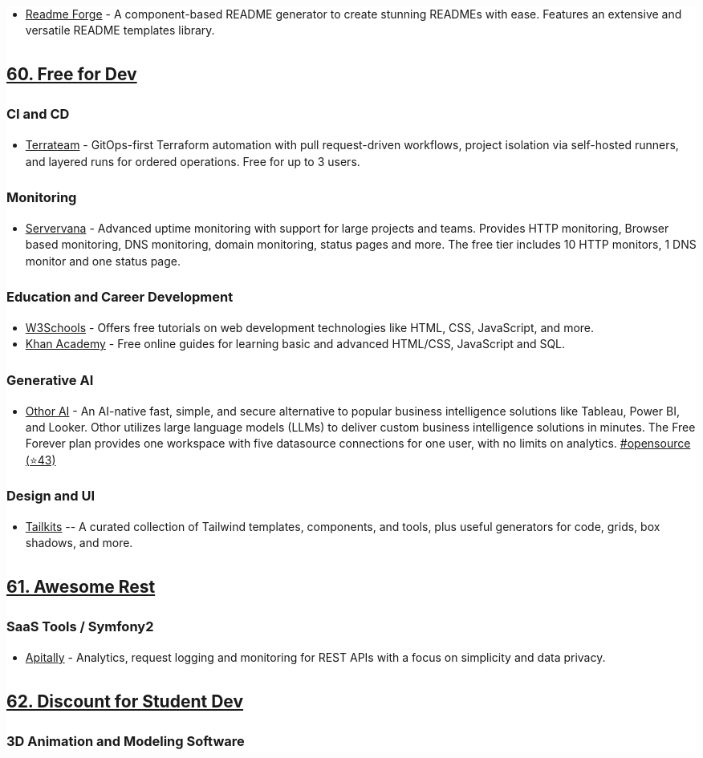*   [Readme Forge](https://readme-forge.github.io/) - A component-based README generator to create stunning READMEs with ease. Features an extensive and versatile README templates library.

## [60. Free for Dev](/content/ripienaar/free-for-dev/week/README.md)

### CI and CD

*   [Terrateam](https://terrateam.io) - GitOps-first Terraform automation with pull request-driven workflows, project isolation via self-hosted runners, and layered runs for ordered operations. Free for up to 3 users.

### Monitoring

*   [Servervana](https://servervana.com) - Advanced uptime monitoring with support for large projects and teams. Provides HTTP monitoring, Browser based monitoring, DNS monitoring, domain monitoring, status pages and more. The free tier includes 10 HTTP monitors, 1 DNS monitor and one status page.

### Education and Career Development

*   [W3Schools](https://www.w3schools.com/) - Offers free tutorials on web development technologies like HTML, CSS, JavaScript, and more.
*   [Khan Academy](https://www.khanacademy.org/computing/computer-programming) - Free online guides for learning basic and advanced HTML/CSS, JavaScript and SQL.

### Generative AI

*   [Othor AI](https://othor.ai/) - An AI-native fast, simple, and secure alternative to popular business intelligence solutions like Tableau, Power BI, and Looker. Othor utilizes large language models (LLMs) to deliver custom business intelligence solutions in minutes. The Free Forever plan provides one workspace with five datasource connections for one user, with no limits on analytics. [#opensource (⭐43)](https://github.com/othorai/othor.ai)

### Design and UI

*   [Tailkits](https://tailkits.com/) -- A curated collection of Tailwind templates, components, and tools, plus useful generators for code, grids, box shadows, and more.

## [61. Awesome Rest](/content/marmelab/awesome-rest/week/README.md)

### SaaS Tools / Symfony2

*   [Apitally](https://apitally.io) - Analytics, request logging and monitoring for REST APIs with a focus on simplicity and data privacy.

## [62. Discount for Student Dev](/content/AchoArnold/discount-for-student-dev/week/README.md)

### 3D Animation and Modeling Software
